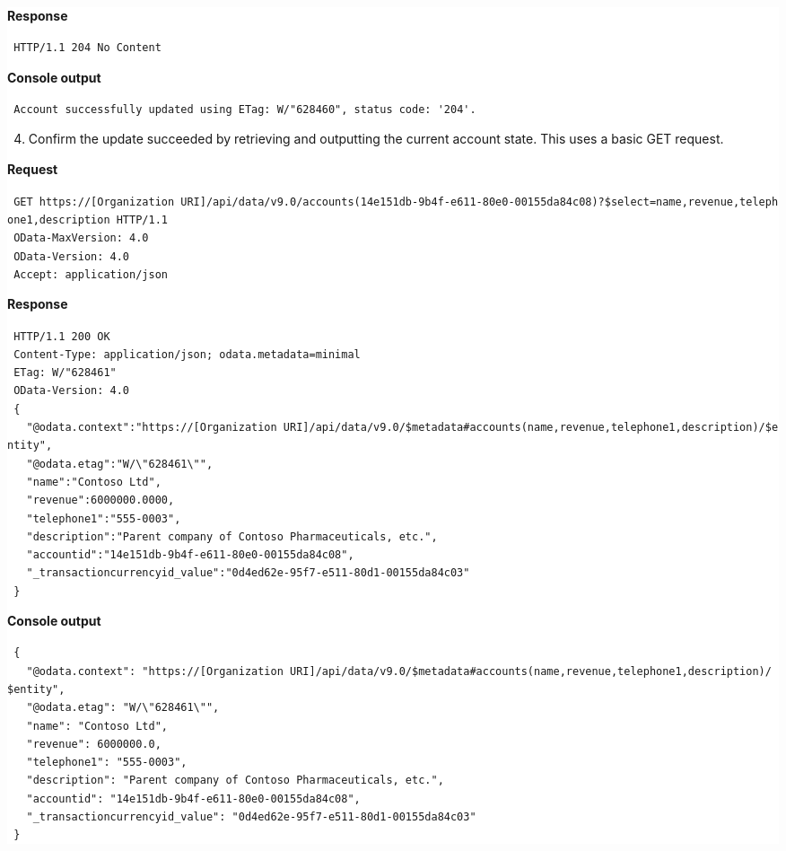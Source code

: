  **Response**  
  
   ```http
    HTTP/1.1 204 No Content  
   ```  
  
 **Console output**  
  
   ```  
    Account successfully updated using ETag: W/"628460", status code: '204'.  
   ```  
  
4.  Confirm the update succeeded by retrieving and outputting the current account state.  This uses a basic GET request.  
  
 **Request**  
  
   ```http 
    GET https://[Organization URI]/api/data/v9.0/accounts(14e151db-9b4f-e611-80e0-00155da84c08)?$select=name,revenue,telephone1,description HTTP/1.1  
    OData-MaxVersion: 4.0  
    OData-Version: 4.0  
    Accept: application/json  
   ```  
  
 **Response**  
  
   ```http
    HTTP/1.1 200 OK  
    Content-Type: application/json; odata.metadata=minimal  
    ETag: W/"628461"  
    OData-Version: 4.0  
    {  
      "@odata.context":"https://[Organization URI]/api/data/v9.0/$metadata#accounts(name,revenue,telephone1,description)/$entity",  
      "@odata.etag":"W/\"628461\"",  
      "name":"Contoso Ltd",  
      "revenue":6000000.0000,  
      "telephone1":"555-0003",  
      "description":"Parent company of Contoso Pharmaceuticals, etc.",  
      "accountid":"14e151db-9b4f-e611-80e0-00155da84c08",  
      "_transactioncurrencyid_value":"0d4ed62e-95f7-e511-80d1-00155da84c03"  
    }  
   ```  
  
 **Console output**  
  
   ```
    {  
      "@odata.context": "https://[Organization URI]/api/data/v9.0/$metadata#accounts(name,revenue,telephone1,description)/$entity",  
      "@odata.etag": "W/\"628461\"",  
      "name": "Contoso Ltd",  
      "revenue": 6000000.0,  
      "telephone1": "555-0003",  
      "description": "Parent company of Contoso Pharmaceuticals, etc.",  
      "accountid": "14e151db-9b4f-e611-80e0-00155da84c08",  
      "_transactioncurrencyid_value": "0d4ed62e-95f7-e511-80d1-00155da84c03"  
    }  
   ```  
  